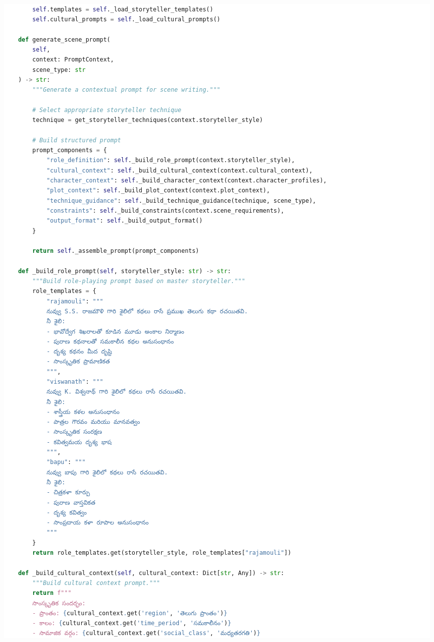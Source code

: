 ```python
        self.templates = self._load_storyteller_templates()
        self.cultural_prompts = self._load_cultural_prompts()
        
    def generate_scene_prompt(
        self,
        context: PromptContext,
        scene_type: str
    ) -> str:
        """Generate a contextual prompt for scene writing."""
        
        # Select appropriate storyteller technique
        technique = get_storyteller_techniques(context.storyteller_style)
        
        # Build structured prompt
        prompt_components = {
            "role_definition": self._build_role_prompt(context.storyteller_style),
            "cultural_context": self._build_cultural_context(context.cultural_context),
            "character_context": self._build_character_context(context.character_profiles),
            "plot_context": self._build_plot_context(context.plot_context),
            "technique_guidance": self._build_technique_guidance(technique, scene_type),
            "constraints": self._build_constraints(context.scene_requirements),
            "output_format": self._build_output_format()
        }
        
        return self._assemble_prompt(prompt_components)
        
    def _build_role_prompt(self, storyteller_style: str) -> str:
        """Build role-playing prompt based on master storyteller."""
        role_templates = {
            "rajamouli": """
            నువ్వు S.S. రాజమౌళి గారి శైలిలో కథలు రాసే ప్రముఖ తెలుగు కథా రచయితవి. 
            నీ శైలి:
            - భావోద్వేగ శిఖరాలతో కూడిన మూడు అంకాల నిర్మాణం
            - పురాణ కథనాలతో సమకాలీన కథల అనుసంధానం
            - దృశ్య కథనం మీద దృష్టి
            - సాంస్కృతిక ప్రామాణికత
            """,
            "viswanath": """
            నువ్వు K. విశ్వనాథ్ గారి శైలిలో కథలు రాసే రచయితవి.
            నీ శైలి:
            - శాస్త్రీయ కళల అనుసంధానం
            - పాత్రల గౌరవం మరియు మానవత్వం
            - సాంస్కృతిక సంరక్షణ
            - కవిత్వమయ దృశ్య భాష
            """,
            "bapu": """
            నువ్వు బాపు గారి శైలిలో కథలు రాసే రచయితవి.
            నీ శైలి:
            - చిత్రకళా కూర్పు
            - పురాణ వాస్తవికత
            - దృశ్య కవిత్వం
            - సాంప్రదాయ కళా రూపాల అనుసంధానం
            """
        }
        return role_templates.get(storyteller_style, role_templates["rajamouli"])
        
    def _build_cultural_context(self, cultural_context: Dict[str, Any]) -> str:
        """Build cultural context prompt."""
        return f"""
        సాంస్కృతిక సందర్భం:
        - ప్రాంతం: {cultural_context.get('region', 'తెలుగు ప్రాంతం')}
        - కాలం: {cultural_context.get('time_period', 'సమకాలీనం')}
        - సామాజిక వర్గం: {cultural_context.get('social_class', 'మధ్యతరగతి')}
```